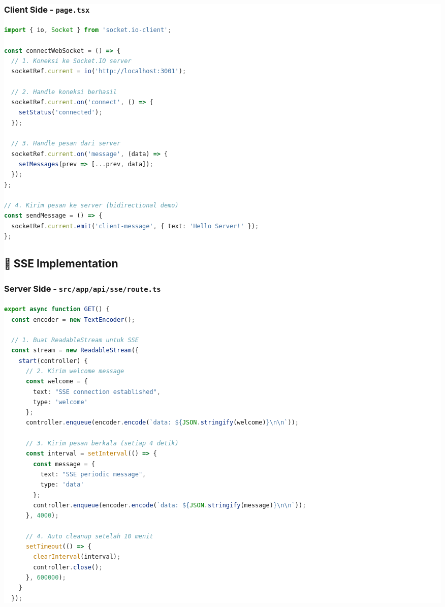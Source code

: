 ```typescript
```

### Client Side - `page.tsx`

```typescript
import { io, Socket } from 'socket.io-client';

const connectWebSocket = () => {
  // 1. Koneksi ke Socket.IO server
  socketRef.current = io('http://localhost:3001');

  // 2. Handle koneksi berhasil
  socketRef.current.on('connect', () => {
    setStatus('connected');
  });

  // 3. Handle pesan dari server
  socketRef.current.on('message', (data) => {
    setMessages(prev => [...prev, data]);
  });
};

// 4. Kirim pesan ke server (bidirectional demo)
const sendMessage = () => {
  socketRef.current.emit('client-message', { text: 'Hello Server!' });
};
```

## 📡 SSE Implementation

### Server Side - `src/app/api/sse/route.ts`

```typescript
export async function GET() {
  const encoder = new TextEncoder();

  // 1. Buat ReadableStream untuk SSE
  const stream = new ReadableStream({
    start(controller) {
      // 2. Kirim welcome message
      const welcome = {
        text: "SSE connection established",
        type: 'welcome'
      };
      controller.enqueue(encoder.encode(`data: ${JSON.stringify(welcome)}\n\n`));

      // 3. Kirim pesan berkala (setiap 4 detik)
      const interval = setInterval(() => {
        const message = {
          text: "SSE periodic message",
          type: 'data'
        };
        controller.enqueue(encoder.encode(`data: ${JSON.stringify(message)}\n\n`));
      }, 4000);

      // 4. Auto cleanup setelah 10 menit
      setTimeout(() => {
        clearInterval(interval);
        controller.close();
      }, 600000);
    }
  });

```